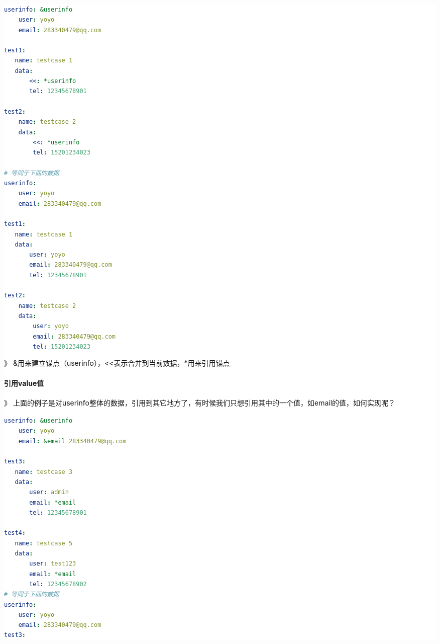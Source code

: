 ```yaml
userinfo: &userinfo
    user: yoyo
    email: 283340479@qq.com

test1:
   name: testcase 1
   data:
       <<: *userinfo
       tel: 12345678901

test2:
    name: testcase 2
    data:
        <<: *userinfo
        tel: 15201234023

# 等同于下面的数据
userinfo:
    user: yoyo
    email: 283340479@qq.com

test1:
   name: testcase 1
   data:
       user: yoyo
       email: 283340479@qq.com
       tel: 12345678901

test2:
    name: testcase 2
    data:
        user: yoyo
        email: 283340479@qq.com
        tel: 15201234023
```

》 &用来建立锚点（userinfo），<<表示合并到当前数据，*用来引用锚点

#### 引用value值

》 上面的例子是对userinfo整体的数据，引用到其它地方了，有时候我们只想引用其中的一个值，如email的值，如何实现呢？

```yaml
userinfo: &userinfo
    user: yoyo
    email: &email 283340479@qq.com

test3:
   name: testcase 3
   data:
       user: admin
       email: *email
       tel: 12345678901

test4:
   name: testcase 5
   data:
       user: test123
       email: *email
       tel: 12345678902
# 等同于下面的数据
userinfo:
    user: yoyo
    email: 283340479@qq.com
test3:
```